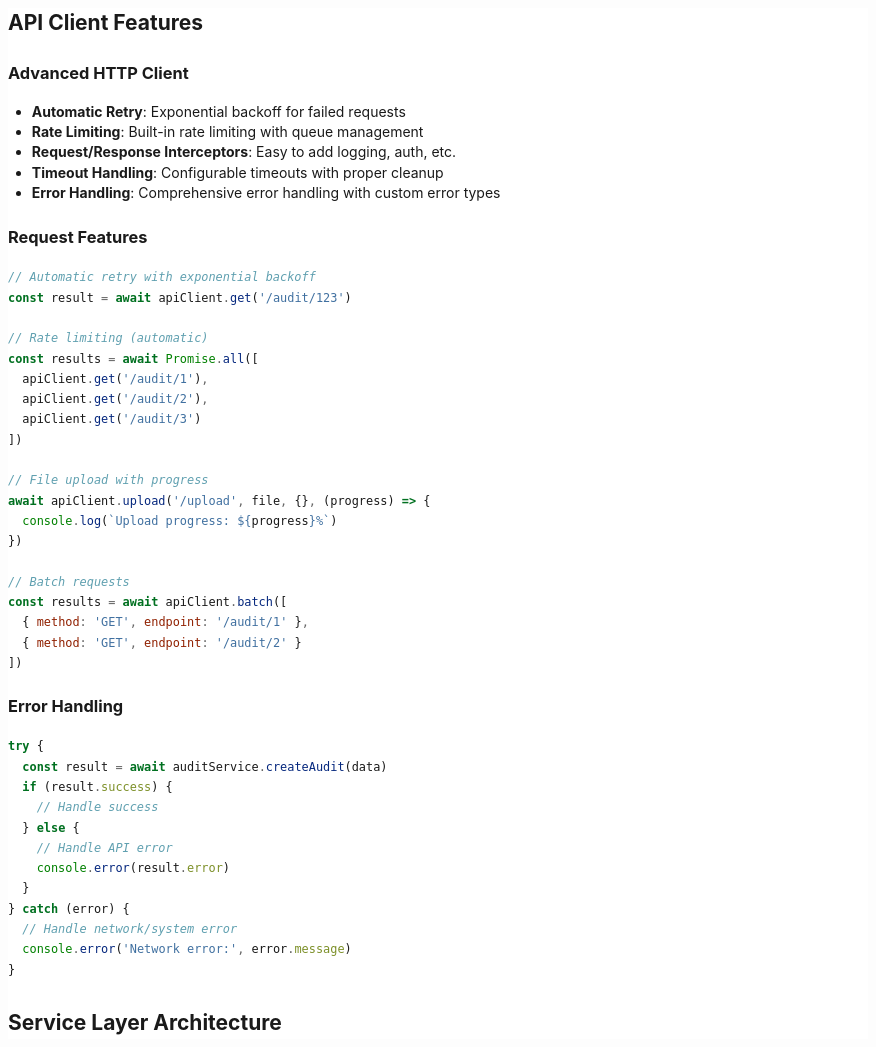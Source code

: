 ## API Client Features

### Advanced HTTP Client
- **Automatic Retry**: Exponential backoff for failed requests
- **Rate Limiting**: Built-in rate limiting with queue management
- **Request/Response Interceptors**: Easy to add logging, auth, etc.
- **Timeout Handling**: Configurable timeouts with proper cleanup
- **Error Handling**: Comprehensive error handling with custom error types

### Request Features
```javascript
// Automatic retry with exponential backoff
const result = await apiClient.get('/audit/123')

// Rate limiting (automatic)
const results = await Promise.all([
  apiClient.get('/audit/1'),
  apiClient.get('/audit/2'),
  apiClient.get('/audit/3')
])

// File upload with progress
await apiClient.upload('/upload', file, {}, (progress) => {
  console.log(`Upload progress: ${progress}%`)
})

// Batch requests
const results = await apiClient.batch([
  { method: 'GET', endpoint: '/audit/1' },
  { method: 'GET', endpoint: '/audit/2' }
])
```

### Error Handling
```javascript
try {
  const result = await auditService.createAudit(data)
  if (result.success) {
    // Handle success
  } else {
    // Handle API error
    console.error(result.error)
  }
} catch (error) {
  // Handle network/system error
  console.error('Network error:', error.message)
}
```

## Service Layer Architecture
